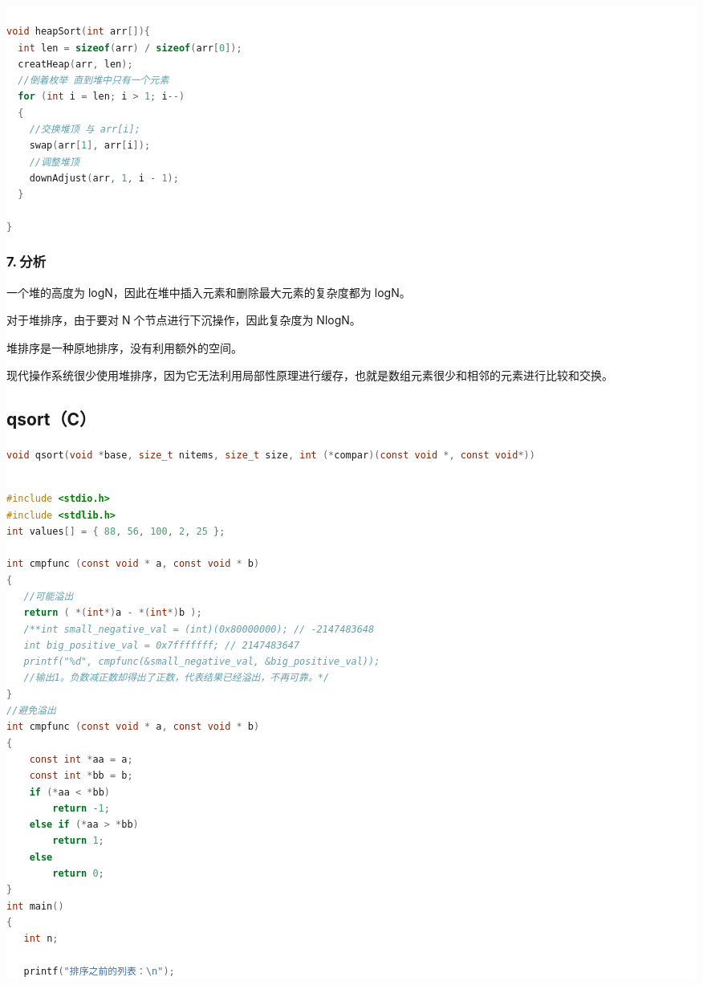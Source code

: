 ```c

void heapSort(int arr[]){
  int len = sizeof(arr) / sizeof(arr[0]);
  creatHeap(arr, len);
  //倒着枚举 直到堆中只有一个元素
  for (int i = len; i > 1; i--)
  {
    //交换堆顶 与 arr[i];
    swap(arr[1], arr[i]);
    //调整堆顶
    downAdjust(arr, 1, i - 1);
  }
  
}
```



### 7. 分析

一个堆的高度为 logN，因此在堆中插入元素和删除最大元素的复杂度都为 logN。

对于堆排序，由于要对 N 个节点进行下沉操作，因此复杂度为 NlogN。

堆排序是一种原地排序，没有利用额外的空间。

现代操作系统很少使用堆排序，因为它无法利用局部性原理进行缓存，也就是数组元素很少和相邻的元素进行比较和交换。

## qsort（C）

```c
void qsort(void *base, size_t nitems, size_t size, int (*compar)(const void *, const void*))
```

```c

#include <stdio.h>
#include <stdlib.h>
int values[] = { 88, 56, 100, 2, 25 };

int cmpfunc (const void * a, const void * b)
{
   //可能溢出
   return ( *(int*)a - *(int*)b );
   /**int small_negative_val = (int)(0x80000000); // -2147483648
   int big_positive_val = 0x7fffffff; // 2147483647
   printf("%d", cmpfunc(&small_negative_val, &big_positive_val));
   //输出1。负数减正数却得出了正数，代表结果已经溢出，不再可靠。*/
}
//避免溢出
int cmpfunc (const void * a, const void * b)
{
    const int *aa = a;
    const int *bb = b;
    if (*aa < *bb)
        return -1;
    else if (*aa > *bb)
        return 1;
    else
        return 0;
}
int main()
{
   int n;

   printf("排序之前的列表：\n");
```